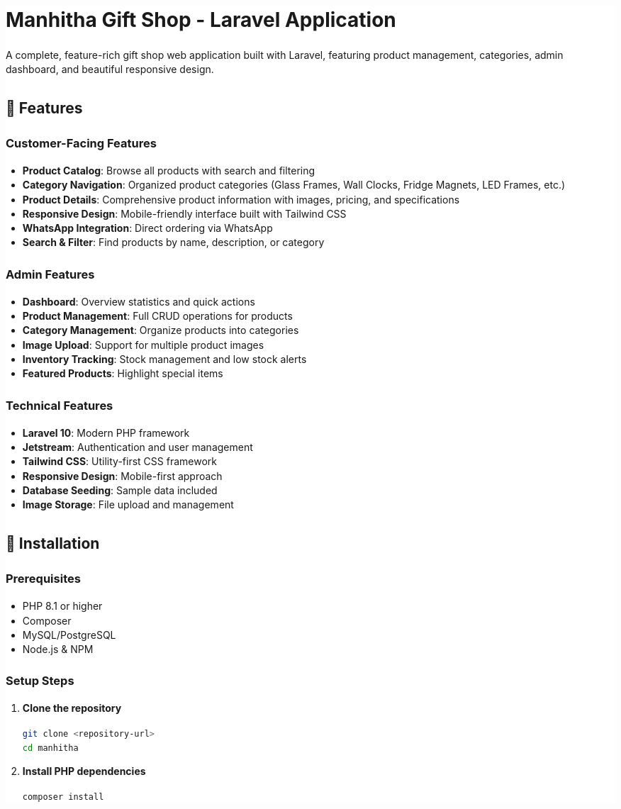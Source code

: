 # Manhitha Gift Shop - Laravel Application

A complete, feature-rich gift shop web application built with Laravel, featuring product management, categories, admin dashboard, and beautiful responsive design.

## 🎁 Features

### Customer-Facing Features
- **Product Catalog**: Browse all products with search and filtering
- **Category Navigation**: Organized product categories (Glass Frames, Wall Clocks, Fridge Magnets, LED Frames, etc.)
- **Product Details**: Comprehensive product information with images, pricing, and specifications
- **Responsive Design**: Mobile-friendly interface built with Tailwind CSS
- **WhatsApp Integration**: Direct ordering via WhatsApp
- **Search & Filter**: Find products by name, description, or category

### Admin Features
- **Dashboard**: Overview statistics and quick actions
- **Product Management**: Full CRUD operations for products
- **Category Management**: Organize products into categories
- **Image Upload**: Support for multiple product images
- **Inventory Tracking**: Stock management and low stock alerts
- **Featured Products**: Highlight special items

### Technical Features
- **Laravel 10**: Modern PHP framework
- **Jetstream**: Authentication and user management
- **Tailwind CSS**: Utility-first CSS framework
- **Responsive Design**: Mobile-first approach
- **Database Seeding**: Sample data included
- **Image Storage**: File upload and management

## 🚀 Installation

### Prerequisites
- PHP 8.1 or higher
- Composer
- MySQL/PostgreSQL
- Node.js & NPM

### Setup Steps

1. **Clone the repository**
   ```bash
   git clone <repository-url>
   cd manhitha
   ```

2. **Install PHP dependencies**
   ```bash
   composer install
   ```
